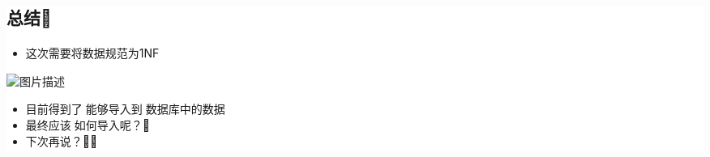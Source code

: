 ##  总结🤔

- 这次需要将数据规范为1NF

![图片描述](https://doc.shiyanlou.com/courses/uid1190679-20230902-1693645175510)

- 目前得到了 能够导入到 数据库中的数据
- 最终应该 如何导入呢？🤔
- 下次再说？👋🏻
